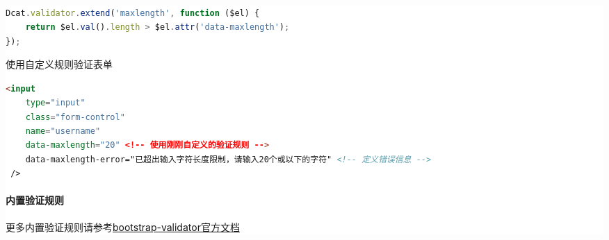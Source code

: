 ```js
Dcat.validator.extend('maxlength', function ($el) {
    return $el.val().length > $el.attr('data-maxlength');
});
```

使用自定义规则验证表单

```html
<input 
    type="input"
    class="form-control"
    name="username"
    data-maxlength="20" <!-- 使用刚刚自定义的验证规则 -->
    data-maxlength-error="已超出输入字符长度限制，请输入20个或以下的字符" <!-- 定义错误信息 -->
 />
```

#### 内置验证规则
更多内置验证规则请参考[bootstrap-validator官方文档](http://1000hz.github.io/bootstrap-validator/)
